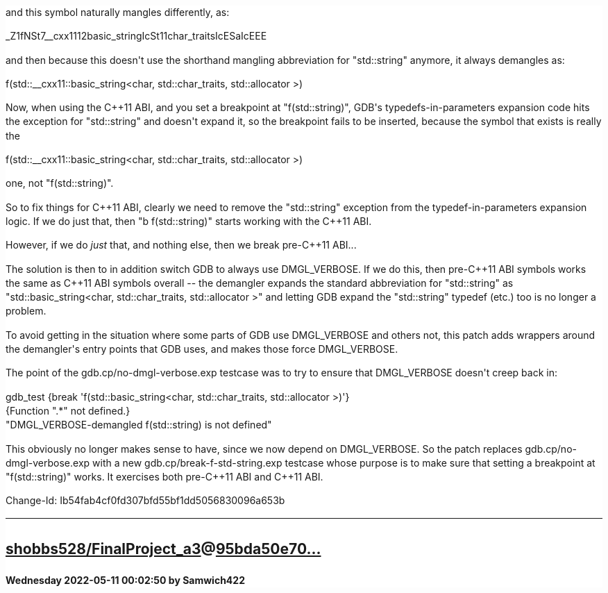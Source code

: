 and this symbol naturally mangles differently, as:

  _Z1fNSt7__cxx1112basic_stringIcSt11char_traitsIcESaIcEEE

and then because this doesn't use the shorthand mangling abbreviation
for "std::string" anymore, it always demangles as:

  f(std::__cxx11::basic_string<char, std::char_traits<char>, std::allocator<char> >)

Now, when using the C++11 ABI, and you set a breakpoint at
"f(std::string)", GDB's typedefs-in-parameters expansion code hits the
exception for "std::string" and doesn't expand it, so the breakpoint
fails to be inserted, because the symbol that exists is really the

  f(std::__cxx11::basic_string<char, std::char_traits<char>, std::allocator<char> >)

one, not "f(std::string)".

So to fix things for C++11 ABI, clearly we need to remove the
"std::string" exception from the typedef-in-parameters expansion
logic.  If we do just that, then "b f(std::string)" starts working
with the C++11 ABI.

However, if we do _just_ that, and nothing else, then we break
pre-C++11 ABI...

The solution is then to in addition switch GDB to always use
DMGL_VERBOSE.  If we do this, then pre-C++11 ABI symbols works the
same as C++11 ABI symbols overall -- the demangler expands the
standard abbreviation for "std::string" as "std::basic_string<char,
std::char_traits<char>, std::allocator<char> >" and letting GDB expand
the "std::string" typedef (etc.) too is no longer a problem.

To avoid getting in the situation where some parts of GDB use
DMGL_VERBOSE and others not, this patch adds wrappers around the
demangler's entry points that GDB uses, and makes those force
DMGL_VERBOSE.

The point of the gdb.cp/no-dmgl-verbose.exp testcase was to try to
ensure that DMGL_VERBOSE doesn't creep back in:

 gdb_test {break 'f(std::basic_string<char, std::char_traits<char>, std::allocator<char> >)'} \
	  {Function ".*" not defined\.} \
	  "DMGL_VERBOSE-demangled f(std::string) is not defined"

This obviously no longer makes sense to have, since we now depend on
DMGL_VERBOSE.  So the patch replaces gdb.cp/no-dmgl-verbose.exp with a
new gdb.cp/break-f-std-string.exp testcase whose purpose is to make
sure that setting a breakpoint at "f(std::string)" works.  It
exercises both pre-C++11 ABI and C++11 ABI.

Change-Id: Ib54fab4cf0fd307bfd55bf1dd5056830096a653b

---
## [shobbs528/FinalProject_a3](https://github.com/shobbs528/FinalProject_a3)@[95bda50e70...](https://github.com/shobbs528/FinalProject_a3/commit/95bda50e70e6f127a320743f05666adca4861bcc)
#### Wednesday 2022-05-11 00:02:50 by Samwich422

